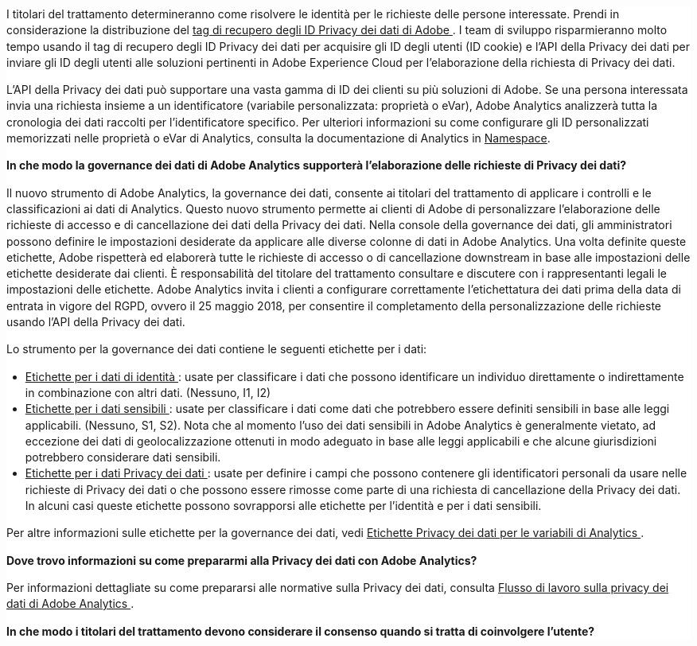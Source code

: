   <td colname="col2"> <p>I titolari del trattamento determineranno come risolvere le identità per le richieste delle persone interessate. Prendi in considerazione la distribuzione del <a href="https://www.adobe.io/apis/cloudplatform/gdpr/services/allservices.htm" format="html" scope="external"> tag di recupero degli ID Privacy dei dati di Adobe </a>. I team di sviluppo risparmieranno molto tempo usando il tag di recupero degli ID Privacy dei dati per acquisire gli ID degli utenti (ID cookie) e l’API della Privacy dei dati per inviare gli ID degli utenti alle soluzioni pertinenti in Adobe Experience Cloud per l’elaborazione della richiesta di Privacy dei dati. </p> <p>L’API della Privacy dei dati può supportare una vasta gamma di ID dei clienti su più soluzioni di Adobe. Se una persona interessata invia una richiesta insieme a un identificatore (variabile personalizzata: proprietà o eVar), Adobe Analytics analizzerà tutta la cronologia dei dati raccolti per l’identificatore specifico. Per ulteriori informazioni su come configurare gli ID personalizzati memorizzati nelle proprietà o eVar di Analytics, consulta la documentazione di Analytics in <a href="/help/admin/c-data-governance/gdpr-namespaces.md"> Namespace</a>.
    </p> </td> 
  </tr> 
  <tr> 
   <td colname="col1"> <p><b>In che modo la governance dei dati di Adobe Analytics supporterà l’elaborazione delle richieste di Privacy dei dati?</b> </p> </td> 
   <td colname="col2"> <p>Il nuovo strumento di Adobe Analytics, la governance dei dati, consente ai titolari del trattamento di applicare i controlli e le classificazioni ai dati di Analytics. Questo nuovo strumento permette ai clienti di Adobe di personalizzare l’elaborazione delle richieste di accesso e di cancellazione dei dati della Privacy dei dati. Nella console della governance dei dati, gli amministratori possono definire le impostazioni desiderate da applicare alle diverse colonne di dati in Adobe Analytics. Una volta definite queste etichette, Adobe rispetterà ed elaborerà tutte le richieste di accesso o di cancellazione downstream in base alle impostazioni delle etichette desiderate dai clienti. È responsabilità del titolare del trattamento consultare e discutere con i rappresentanti legali le impostazioni delle etichette. Adobe Analytics invita i clienti a configurare correttamente l’etichettatura dei dati prima della data di entrata in vigore del RGPD, ovvero il 25 maggio 2018, per consentire il completamento della personalizzazione delle richieste usando l’API della Privacy dei dati. </p> <p>Lo strumento per la governance dei dati contiene le seguenti etichette per i dati: </p> 
    <ul id="ul_F25B00EB020B4A639628FB884D0CB4F9"> 
     <li id="li_C295A396685340369D730D696FE6FC13"> <a href="/help/admin/c-data-governance/gdpr-labels.md#identity-data-labels" format="dita" scope="local"> Etichette per i dati di identità </a>: usate per classificare i dati che possono identificare un individuo direttamente o indirettamente in combinazione con altri dati. (Nessuno, I1, I2) </li> 
     <li id="li_6D9A25139D3342CA82AAA64BC01AD368"> <a href="/help/admin/c-data-governance/gdpr-labels.md#sensitive-data-labels" format="dita" scope="local"> Etichette per i dati sensibili </a>: usate per classificare i dati come dati che potrebbero essere definiti sensibili in base alle leggi applicabili. (Nessuno, S1, S2). Nota che al momento l’uso dei dati sensibili in Adobe Analytics è generalmente vietato, ad eccezione dei dati di geolocalizzazione ottenuti in modo adeguato in base alle leggi applicabili e che alcune giurisdizioni potrebbero considerare dati sensibili. </li> 
     <li id="li_C69935AAC36741D8A902D14F75E896D6"> <a href="/help/admin/c-data-governance/gdpr-labels.md#data-governance-labels" format="dita" scope="local"> Etichette per i dati Privacy dei dati </a>: usate per definire i campi che possono contenere gli identificatori personali da usare nelle richieste di Privacy dei dati o che possono essere rimosse come parte di una richiesta di cancellazione della Privacy dei dati. In alcuni casi queste etichette possono sovrapporsi alle etichette per l’identità e per i dati sensibili. </li> 
    </ul> <p>Per altre informazioni sulle etichette per la governance dei dati, vedi <a href="/help/admin/c-data-governance/gdpr-labels.md#data-governance-labels" format="dita" scope="local"> Etichette Privacy dei dati per le variabili di Analytics </a>. </p> </td> 
  </tr> 
  <tr> 
   <td colname="col1"> <p><b>Dove trovo informazioni su come prepararmi alla Privacy dei dati con Adobe Analytics?</b> </p> </td> 
   <td colname="col2"> <p>Per informazioni dettagliate su come prepararsi alle normative sulla Privacy dei dati, consulta <a href="/help/admin/c-data-governance/an-gdpr-workflow.md" format="dita" scope="local"> Flusso di lavoro sulla privacy dei dati di Adobe Analytics </a>. </p> </td> 
  </tr> 
  <tr> 
   <td colname="col1"> <p><b>In che modo i titolari del trattamento devono considerare il consenso quando si tratta di coinvolgere l’utente?</b> </p> </td> 
